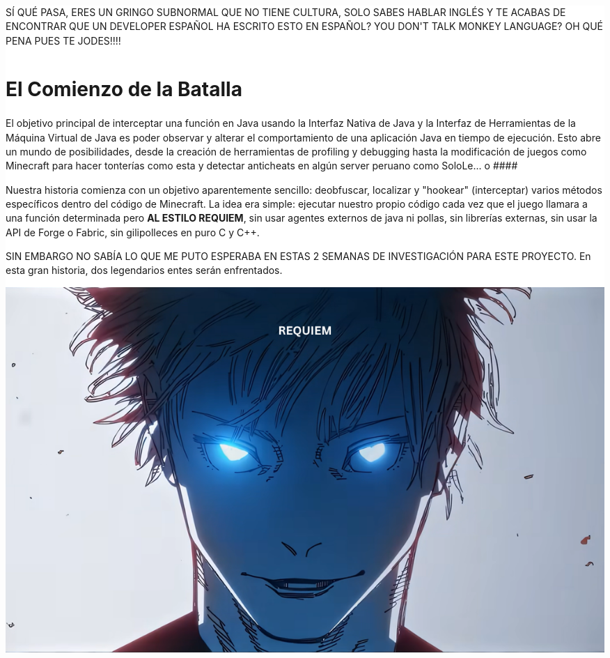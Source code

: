 SÍ QUÉ PASA, ERES UN GRINGO SUBNORMAL QUE NO TIENE CULTURA, SOLO SABES HABLAR INGLÉS Y TE ACABAS DE ENCONTRAR QUE UN DEVELOPER ESPAÑOL HA ESCRITO ESTO EN ESPAÑOL? 
YOU DON'T TALK MONKEY LANGUAGE? OH QUÉ PENA PUES TE JODES!!!!

# El Comienzo de la Batalla
El objetivo principal de interceptar una función en Java usando la Interfaz Nativa de Java  y la Interfaz de Herramientas de la Máquina Virtual de Java es poder observar y alterar el comportamiento de una aplicación Java en tiempo de ejecución. Esto abre un mundo de posibilidades, desde la creación de herramientas de profiling y debugging hasta la modificación de juegos como Minecraft para hacer tonterías como esta y detectar anticheats en algún server peruano como SoloLe... o ####

Nuestra historia comienza con un objetivo aparentemente sencillo: deobfuscar, localizar y "hookear" (interceptar) varios métodos específicos dentro del código de Minecraft. La idea era simple: ejecutar nuestro propio código cada vez que el juego llamara a una función determinada pero **AL ESTILO REQUIEM**, sin usar agentes externos de java ni pollas, sin librerías externas, sin usar la API de Forge o Fabric, sin gilipolleces en puro C y C++. 

SIN EMBARGO NO SABÍA LO QUE ME PUTO ESPERABA EN ESTAS 2 SEMANAS DE INVESTIGACIÓN PARA ESTE PROYECTO. En esta gran historia, dos legendarios entes serán enfrentados.

<p align="center">
<img src="assets/start_2.png" align="center" title="Requiem">
</p>

<p align="center">
